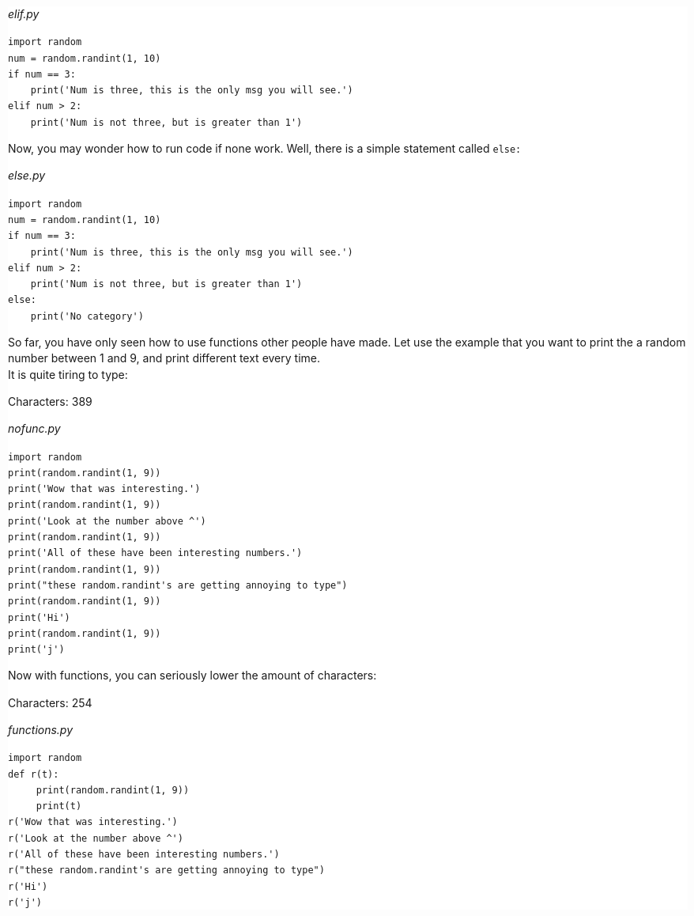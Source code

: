 _elif.py_

    import random
    num = random.randint(1, 10)
    if num == 3:
        print('Num is three, this is the only msg you will see.')
    elif num > 2:
        print('Num is not three, but is greater than 1')

Now, you may wonder how to run code if none work. Well, there is a simple statement called `else:`

_else.py_

    import random
    num = random.randint(1, 10)
    if num == 3:
        print('Num is three, this is the only msg you will see.')
    elif num > 2:
        print('Num is not three, but is greater than 1')
    else:
        print('No category')

So far, you have only seen how to use functions other people have made. Let use the example that you want to print the a random number between 1 and 9, and print different text every time.  
It is quite tiring to type:

Characters: 389

_nofunc.py_

    import random
    print(random.randint(1, 9))
    print('Wow that was interesting.')
    print(random.randint(1, 9))
    print('Look at the number above ^')
    print(random.randint(1, 9))
    print('All of these have been interesting numbers.')
    print(random.randint(1, 9))
    print("these random.randint's are getting annoying to type")
    print(random.randint(1, 9))
    print('Hi')
    print(random.randint(1, 9))
    print('j')

Now with functions, you can seriously lower the amount of characters:

Characters: 254

_functions.py_

    import random
    def r(t):
         print(random.randint(1, 9))
         print(t)
    r('Wow that was interesting.')
    r('Look at the number above ^')
    r('All of these have been interesting numbers.')
    r("these random.randint's are getting annoying to type")
    r('Hi')
    r('j')
